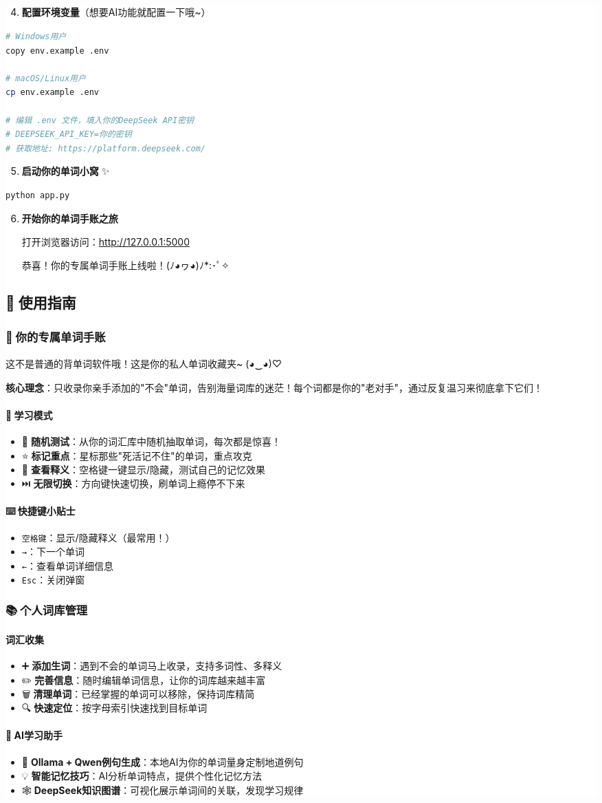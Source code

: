 4. **配置环境变量**（想要AI功能就配置一下哦~）
```bash
# Windows用户
copy env.example .env

# macOS/Linux用户
cp env.example .env

# 编辑 .env 文件，填入你的DeepSeek API密钥
# DEEPSEEK_API_KEY=你的密钥
# 获取地址: https://platform.deepseek.com/
```

5. **启动你的单词小窝** ✨
```bash
python app.py
```

6. **开始你的单词手账之旅**
   
   打开浏览器访问：http://127.0.0.1:5000
   
   恭喜！你的专属单词手账上线啦！(ﾉ◕ヮ◕)ﾉ*:･ﾟ✧

## 📖 使用指南

### 📝 你的专属单词手账

这不是普通的背单词软件哦！这是你的私人单词收藏夹~  (◕‿◕)♡

**核心理念**：只收录你亲手添加的"不会"单词，告别海量词库的迷茫！每个词都是你的"老对手"，通过反复温习来彻底拿下它们！

#### 🎯 学习模式
- 🎲 **随机测试**：从你的词汇库中随机抽取单词，每次都是惊喜！
- ⭐ **标记重点**：星标那些"死活记不住"的单词，重点攻克
- 📖 **查看释义**：空格键一键显示/隐藏，测试自己的记忆效果
- ⏭️ **无限切换**：方向键快速切换，刷单词上瘾停不下来

#### ⌨️ 快捷键小贴士
- `空格键`：显示/隐藏释义（最常用！）
- `→`：下一个单词  
- `←`：查看单词详细信息
- `Esc`：关闭弹窗

### 📚 个人词库管理

#### 词汇收集
- ➕ **添加生词**：遇到不会的单词马上收录，支持多词性、多释义
- ✏️ **完善信息**：随时编辑单词信息，让你的词库越来越丰富
- 🗑️ **清理单词**：已经掌握的单词可以移除，保持词库精简
- 🔍 **快速定位**：按字母索引快速找到目标单词

#### 🤖 AI学习助手
- 🧠 **Ollama + Qwen例句生成**：本地AI为你的单词量身定制地道例句 
- 💡 **智能记忆技巧**：AI分析单词特点，提供个性化记忆方法
- 🕸️ **DeepSeek知识图谱**：可视化展示单词间的关联，发现学习规律
